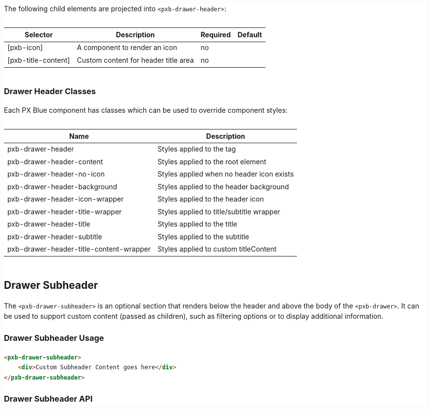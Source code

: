 </div>

The following child elements are projected into `<pxb-drawer-header>`:

<div style="overflow: auto;">

| Selector            | Description                          | Required | Default |
| ------------------- | ------------------------------------ | -------- | ------- |
| [pxb-icon]          | A component to render an icon        | no       |         |
| [pxb-title-content] | Custom content for header title area | no       |         |

</div>

### Drawer Header Classes

Each PX Blue component has classes which can be used to override component styles:

<div style="overflow: auto;">

| Name                                    | Description                               |
| --------------------------------------- | ----------------------------------------- |
| pxb-drawer-header                       | Styles applied to the tag                 |
| pxb-drawer-header-content               | Styles applied to the root element        |
| pxb-drawer-header-no-icon               | Styles applied when no header icon exists |
| pxb-drawer-header-background            | Styles applied to the header background   |
| pxb-drawer-header-icon-wrapper          | Styles applied to the header icon         |
| pxb-drawer-header-title-wrapper         | Styles applied to title/subtitle wrapper  |
| pxb-drawer-header-title                 | Styles applied to the title               |
| pxb-drawer-header-subtitle              | Styles applied to the subtitle            |
| pxb-drawer-header-title-content-wrapper | Styles applied to custom titleContent     |

</div>

## Drawer Subheader

The `<pxb-drawer-subheader>` is an optional section that renders below the header and above the body of the `<pxb-drawer>`. It can be used to support custom content (passed as children), such as filtering options or to display additional information.

### Drawer Subheader Usage

```html
<pxb-drawer-subheader>
    <div>Custom Subheader Content goes here</div>
</pxb-drawer-subheader>
```

### Drawer Subheader API
